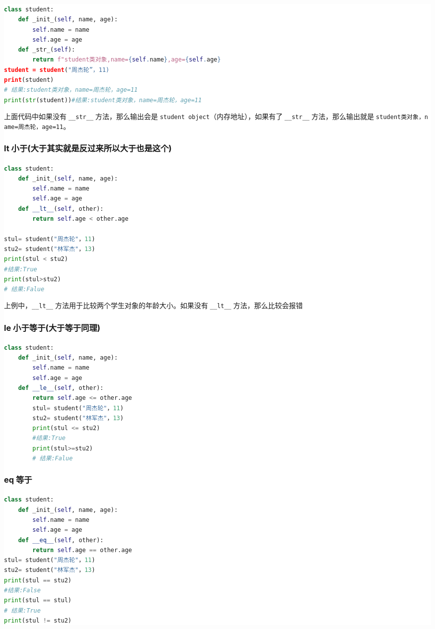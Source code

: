 ```python
class student:
    def _init_(self, name, age):
        self.name = name
        self.age = age
    def _str_(self):
        return f"student类对象,name={self.name},age={self.age}
student = student("周杰轮”，11)
print(student)
# 结果:student类对象，name=周杰轮，age=11
print(str(student))#结果:student类对象，name=周杰轮，age=11
```
上面代码中如果没有 `__str__` 方法，那么输出会是 `student object`（内存地址），如果有了 `__str__` 方法，那么输出就是 `student类对象，name=周杰轮，age=11`。

### __lt__ 小于(大于其实就是反过来所以大于也是这个)
```python
class student:
    def _init_(self, name, age):
        self.name = name
        self.age = age
    def __lt__(self, other):
        return self.age < other.age

stul= student("周杰轮"，11)
stu2= student("林军杰"，13)
print(stul < stu2)
#结果:True
print(stul>stu2)
# 结果:Falue
```
上例中，`__lt__` 方法用于比较两个学生对象的年龄大小。如果没有 `__lt__` 方法，那么比较会报错

### __le__ 小于等于(大于等于同理)
```python
class student:
    def _init_(self, name, age):
        self.name = name
        self.age = age
    def __le__(self, other):
        return self.age <= other.age
        stul= student("周杰轮"，11)
        stu2= student("林军杰"，13)
        print(stul <= stu2)
        #结果:True
        print(stul>=stu2)
        # 结果:Falue
```

### __eq__ 等于
```python
class student:
    def _init_(self, name, age):
        self.name = name
        self.age = age
    def __eq__(self, other):
        return self.age == other.age
stul= student("周杰轮"，11)
stu2= student("林军杰"，13)
print(stul == stu2)
#结果:False
print(stul == stul)
# 结果:True
print(stul != stu2)
```